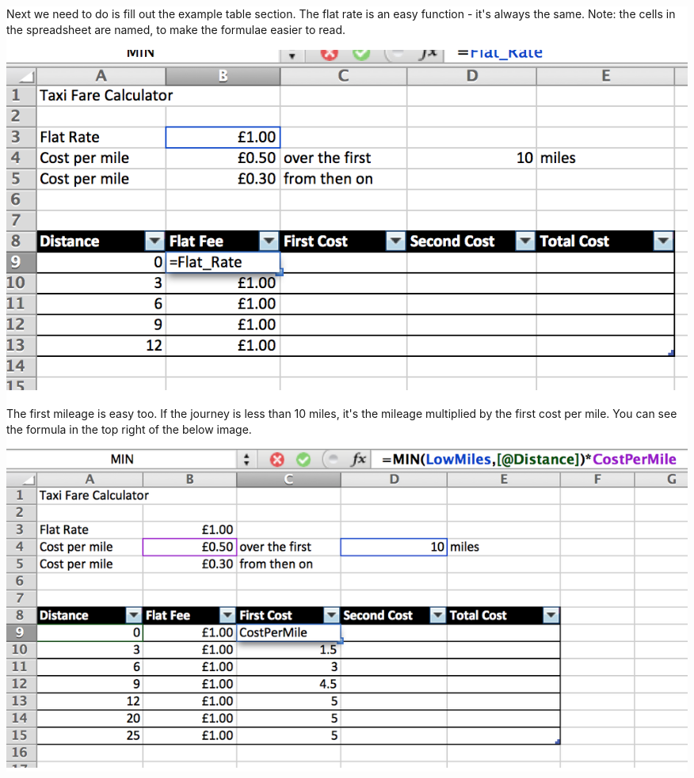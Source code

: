Next we need to do is fill out the example table section.  The flat rate is an easy function - it's always the same.  Note:  the cells in the spreadsheet are named, to make the formulae 
easier to read.

![Excel Calculating Flat Rate](tutorial/images/ExcelCalcRateFunction.png)

The first mileage is easy too.   If the journey is less than 10 miles, it's the mileage multiplied by the first cost per mile.  You can see the formula in the top right of the below image.

![Excel Calculating First Mileage](tutorial/images/ExcelCalcFirstCostFunction.png)
